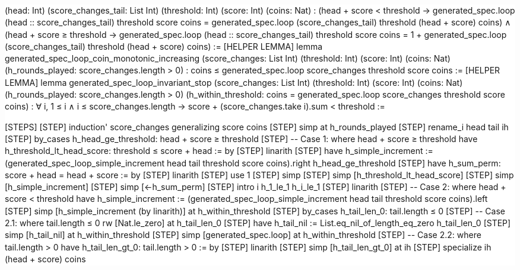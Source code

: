 (head: Int)
(score_changes_tail: List Int)
(threshold: Int)
(score: Int)
(coins: Nat)
: (head + score < threshold →
generated_spec.loop (head :: score_changes_tail) threshold score coins =
generated_spec.loop (score_changes_tail) threshold (head + score) coins) ∧
(head + score ≥ threshold →
generated_spec.loop (head :: score_changes_tail) threshold score coins =
1 + generated_spec.loop (score_changes_tail) threshold (head + score) coins) :=
[HELPER LEMMA]
lemma generated_spec_loop_coin_monotonic_increasing
(score_changes: List Int)
(threshold: Int)
(score: Int)
(coins: Nat)
(h_rounds_played: score_changes.length > 0)
: coins ≤ generated_spec.loop score_changes threshold score coins :=
[HELPER LEMMA]
lemma generated_spec_loop_invariant_stop
(score_changes: List Int)
(threshold: Int)
(score: Int)
(coins: Nat)
(h_rounds_played: score_changes.length > 0)
(h_within_threshold: coins = generated_spec.loop score_changes threshold score coins)
: ∀ i, 1 ≤ i ∧ i ≤ score_changes.length →
score + (score_changes.take i).sum < threshold :=

[STEPS]
[STEP] induction' score_changes generalizing score coins
[STEP] simp at h_rounds_played
[STEP] rename_i head tail ih
[STEP] by_cases h_head_ge_threshold: head + score ≥ threshold
[STEP] -- Case 1: where head + score ≥ threshold
have h_threshold_lt_head_score: threshold ≤ score + head := by
[STEP]   linarith
[STEP] have h_simple_increment := (generated_spec_loop_simple_increment head tail threshold score coins).right h_head_ge_threshold
[STEP] have h_sum_perm: score + head = head + score := by
[STEP]   linarith
[STEP] use 1
[STEP] simp
[STEP] simp [h_threshold_lt_head_score]
[STEP] simp [h_simple_increment]
[STEP] simp [←h_sum_perm]
[STEP] intro i h_1_le_1 h_i_le_1
[STEP] linarith
[STEP] -- Case 2: where head + score < threshold
have h_simple_increment := (generated_spec_loop_simple_increment head tail threshold score coins).left
[STEP] simp [h_simple_increment (by linarith)] at h_within_threshold
[STEP] by_cases h_tail_len_0: tail.length ≤ 0
[STEP] -- Case 2.1: where tail.length ≤ 0
rw [Nat.le_zero] at h_tail_len_0
[STEP] have h_tail_nil := List.eq_nil_of_length_eq_zero h_tail_len_0
[STEP] simp [h_tail_nil] at h_within_threshold
[STEP] simp [generated_spec.loop] at h_within_threshold
[STEP] -- Case 2.2: where tail.length > 0
have h_tail_len_gt_0: tail.length > 0 := by
[STEP]   linarith
[STEP] simp [h_tail_len_gt_0] at ih
[STEP] specialize ih (head + score) coins